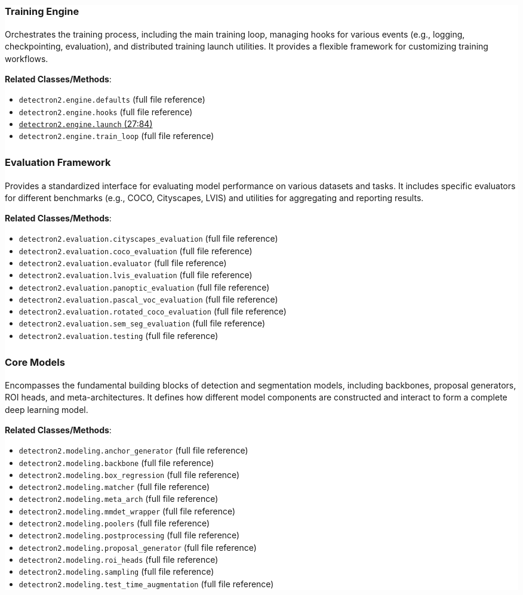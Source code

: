 ### Training Engine
Orchestrates the training process, including the main training loop, managing hooks for various events (e.g., logging, checkpointing, evaluation), and distributed training launch utilities. It provides a flexible framework for customizing training workflows.


**Related Classes/Methods**:

- `detectron2.engine.defaults` (full file reference)
- `detectron2.engine.hooks` (full file reference)
- <a href="https://github.com/facebookresearch/detectron2/blob/master/detectron2/engine/launch.py#L27-L84" target="_blank" rel="noopener noreferrer">`detectron2.engine.launch` (27:84)</a>
- `detectron2.engine.train_loop` (full file reference)


### Evaluation Framework
Provides a standardized interface for evaluating model performance on various datasets and tasks. It includes specific evaluators for different benchmarks (e.g., COCO, Cityscapes, LVIS) and utilities for aggregating and reporting results.


**Related Classes/Methods**:

- `detectron2.evaluation.cityscapes_evaluation` (full file reference)
- `detectron2.evaluation.coco_evaluation` (full file reference)
- `detectron2.evaluation.evaluator` (full file reference)
- `detectron2.evaluation.lvis_evaluation` (full file reference)
- `detectron2.evaluation.panoptic_evaluation` (full file reference)
- `detectron2.evaluation.pascal_voc_evaluation` (full file reference)
- `detectron2.evaluation.rotated_coco_evaluation` (full file reference)
- `detectron2.evaluation.sem_seg_evaluation` (full file reference)
- `detectron2.evaluation.testing` (full file reference)


### Core Models
Encompasses the fundamental building blocks of detection and segmentation models, including backbones, proposal generators, ROI heads, and meta-architectures. It defines how different model components are constructed and interact to form a complete deep learning model.


**Related Classes/Methods**:

- `detectron2.modeling.anchor_generator` (full file reference)
- `detectron2.modeling.backbone` (full file reference)
- `detectron2.modeling.box_regression` (full file reference)
- `detectron2.modeling.matcher` (full file reference)
- `detectron2.modeling.meta_arch` (full file reference)
- `detectron2.modeling.mmdet_wrapper` (full file reference)
- `detectron2.modeling.poolers` (full file reference)
- `detectron2.modeling.postprocessing` (full file reference)
- `detectron2.modeling.proposal_generator` (full file reference)
- `detectron2.modeling.roi_heads` (full file reference)
- `detectron2.modeling.sampling` (full file reference)
- `detectron2.modeling.test_time_augmentation` (full file reference)
